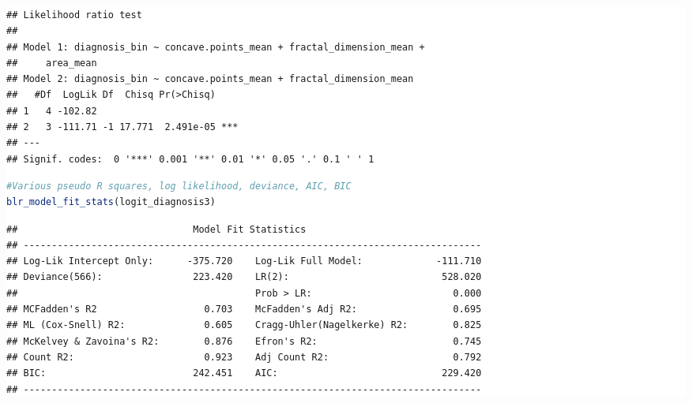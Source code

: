     ## Likelihood ratio test
    ## 
    ## Model 1: diagnosis_bin ~ concave.points_mean + fractal_dimension_mean + 
    ##     area_mean
    ## Model 2: diagnosis_bin ~ concave.points_mean + fractal_dimension_mean
    ##   #Df  LogLik Df  Chisq Pr(>Chisq)    
    ## 1   4 -102.82                         
    ## 2   3 -111.71 -1 17.771  2.491e-05 ***
    ## ---
    ## Signif. codes:  0 '***' 0.001 '**' 0.01 '*' 0.05 '.' 0.1 ' ' 1

``` r
#Various pseudo R squares, log likelihood, deviance, AIC, BIC
blr_model_fit_stats(logit_diagnosis3)
```

    ##                               Model Fit Statistics                                
    ## ---------------------------------------------------------------------------------
    ## Log-Lik Intercept Only:      -375.720    Log-Lik Full Model:             -111.710 
    ## Deviance(566):                223.420    LR(2):                           528.020 
    ##                                          Prob > LR:                         0.000 
    ## MCFadden's R2                   0.703    McFadden's Adj R2:                 0.695 
    ## ML (Cox-Snell) R2:              0.605    Cragg-Uhler(Nagelkerke) R2:        0.825 
    ## McKelvey & Zavoina's R2:        0.876    Efron's R2:                        0.745 
    ## Count R2:                       0.923    Adj Count R2:                      0.792 
    ## BIC:                          242.451    AIC:                             229.420 
    ## ---------------------------------------------------------------------------------
